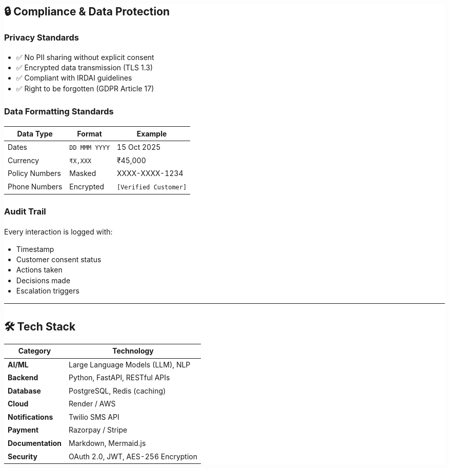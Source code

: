 
## 🔒 Compliance & Data Protection

### Privacy Standards
- ✅ No PII sharing without explicit consent
- ✅ Encrypted data transmission (TLS 1.3)
- ✅ Compliant with IRDAI guidelines
- ✅ Right to be forgotten (GDPR Article 17)

### Data Formatting Standards
| Data Type | Format | Example |
|-----------|--------|---------|
| Dates | `DD MMM YYYY` | 15 Oct 2025 |
| Currency | `₹X,XXX` | ₹45,000 |
| Policy Numbers | Masked | XXXX-XXXX-1234 |
| Phone Numbers | Encrypted | `[Verified Customer]` |

### Audit Trail
Every interaction is logged with:
- Timestamp
- Customer consent status
- Actions taken
- Decisions made
- Escalation triggers

---

## 🛠️ Tech Stack

<div align="center">

| Category | Technology |
|----------|-----------|
| **AI/ML** | Large Language Models (LLM), NLP |
| **Backend** | Python, FastAPI, RESTful APIs |
| **Database** | PostgreSQL, Redis (caching) |
| **Cloud** | Render / AWS |
| **Notifications** | Twilio SMS API |
| **Payment** | Razorpay / Stripe |
| **Documentation** | Markdown, Mermaid.js |
| **Security** | OAuth 2.0, JWT, AES-256 Encryption |
